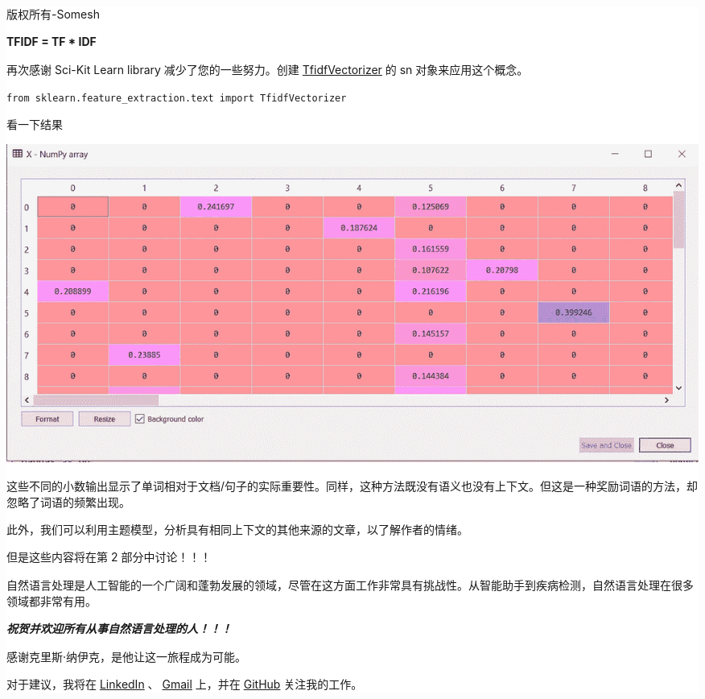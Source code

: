 版权所有-Somesh

**TFIDF = TF * IDF**

再次感谢 Sci-Kit Learn library 减少了您的一些努力。创建 [TfidfVectorizer](https://scikit-learn.org/stable/modules/generated/sklearn.feature_extraction.text.TfidfVectorizer.html) 的 sn 对象来应用这个概念。

```
from sklearn.feature_extraction.text import TfidfVectorizer
```

看一下结果

![](img/3868c1ddac4cf7094f511d1818dc33eb.png)

这些不同的小数输出显示了单词相对于文档/句子的实际重要性。同样，这种方法既没有语义也没有上下文。但这是一种奖励词语的方法，却忽略了词语的频繁出现。

此外，我们可以利用主题模型，分析具有相同上下文的其他来源的文章，以了解作者的情绪。

但是这些内容将在第 2 部分中讨论！！！

自然语言处理是人工智能的一个广阔和蓬勃发展的领域，尽管在这方面工作非常具有挑战性。从智能助手到疾病检测，自然语言处理在很多领域都非常有用。

***祝贺并欢迎所有从事自然语言处理的人！！！***

感谢克里斯·纳伊克，是他让这一旅程成为可能。

对于建议，我将在 [LinkedIn](https://www.linkedin.com/in/somesh-kumar-routray/) 、 [Gmail](http://somesh.routray11@gmail.com) 上，并在 [GitHub](https://github.com/someshkr) 关注我的工作。